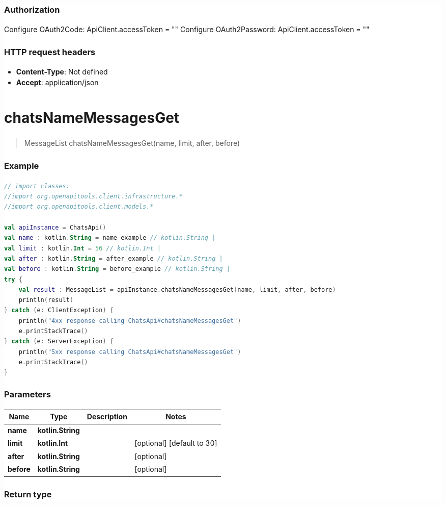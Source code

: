 ### Authorization


Configure OAuth2Code:
    ApiClient.accessToken = ""
Configure OAuth2Password:
    ApiClient.accessToken = ""

### HTTP request headers

 - **Content-Type**: Not defined
 - **Accept**: application/json

<a name="chatsNameMessagesGet"></a>
# **chatsNameMessagesGet**
> MessageList chatsNameMessagesGet(name, limit, after, before)



### Example
```kotlin
// Import classes:
//import org.openapitools.client.infrastructure.*
//import org.openapitools.client.models.*

val apiInstance = ChatsApi()
val name : kotlin.String = name_example // kotlin.String | 
val limit : kotlin.Int = 56 // kotlin.Int | 
val after : kotlin.String = after_example // kotlin.String | 
val before : kotlin.String = before_example // kotlin.String | 
try {
    val result : MessageList = apiInstance.chatsNameMessagesGet(name, limit, after, before)
    println(result)
} catch (e: ClientException) {
    println("4xx response calling ChatsApi#chatsNameMessagesGet")
    e.printStackTrace()
} catch (e: ServerException) {
    println("5xx response calling ChatsApi#chatsNameMessagesGet")
    e.printStackTrace()
}
```

### Parameters

Name | Type | Description  | Notes
------------- | ------------- | ------------- | -------------
 **name** | **kotlin.String**|  |
 **limit** | **kotlin.Int**|  | [optional] [default to 30]
 **after** | **kotlin.String**|  | [optional]
 **before** | **kotlin.String**|  | [optional]

### Return type
